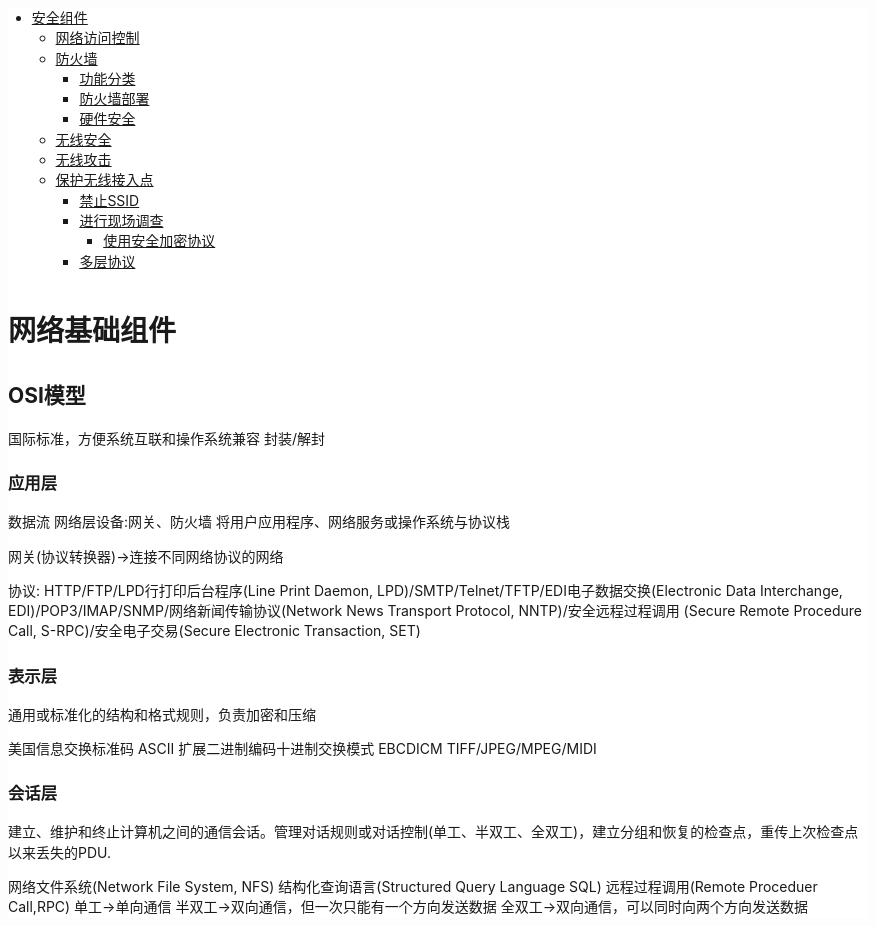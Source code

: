 - [安全组件](#安全组件)
  - [网络访问控制](#网络访问控制)
  - [防火墙](#防火墙)
    - [功能分类](#功能分类)
    - [防火墙部署](#防火墙部署)
    - [硬件安全](#硬件安全)
  - [无线安全](#无线安全)
  - [无线攻击](#无线攻击)
  - [保护无线接入点](#保护无线接入点)
    - [禁止SSID](#禁止ssid)
    - [进行现场调查](#进行现场调查)
      - [使用安全加密协议](#使用安全加密协议)
    - [多层协议](#多层协议)





# 网络基础组件

## OSI模型

国际标准，方便系统互联和操作系统兼容
封装/解封

### 应用层

数据流
网络层设备:网关、防火墙
将用户应用程序、网络服务或操作系统与协议栈

网关(协议转换器)->连接不同网络协议的网络

协议:
HTTP/FTP/LPD行打印后台程序(Line Print Daemon, LPD)/SMTP/Telnet/TFTP/EDI电子数据交换(Electronic Data Interchange, EDI)/POP3/IMAP/SNMP/网络新闻传输协议(Network News Transport Protocol, NNTP)/安全远程过程调用 (Secure Remote Procedure Call, S-RPC)/安全电子交易(Secure Electronic Transaction, SET)

### 表示层
通用或标准化的结构和格式规则，负责加密和压缩

美国信息交换标准码 ASCII
扩展二进制编码十进制交换模式 EBCDICM
TIFF/JPEG/MPEG/MIDI

### 会话层

建立、维护和终止计算机之间的通信会话。管理对话规则或对话控制(单工、半双工、全双工)，建立分组和恢复的检查点，重传上次检查点以来丢失的PDU.

网络文件系统(Network File System, NFS)
结构化查询语言(Structured Query Language SQL)
远程过程调用(Remote Proceduer Call,RPC)
单工->单向通信
半双工->双向通信，但一次只能有一个方向发送数据
全双工->双向通信，可以同时向两个方向发送数据
